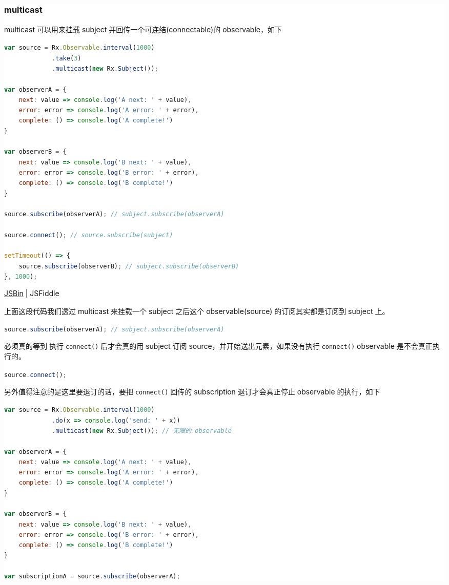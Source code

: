 ### multicast

multicast 可以用来挂载 subject 并回传一个可连结(connectable)的 observable，如下

```javascript
var source = Rx.Observable.interval(1000)
             .take(3)
             .multicast(new Rx.Subject());

var observerA = {
    next: value => console.log('A next: ' + value),
    error: error => console.log('A error: ' + error),
    complete: () => console.log('A complete!')
}

var observerB = {
    next: value => console.log('B next: ' + value),
    error: error => console.log('B error: ' + error),
    complete: () => console.log('B complete!')
}

source.subscribe(observerA); // subject.subscribe(observerA)

source.connect(); // source.subscribe(subject)

setTimeout(() => {
    source.subscribe(observerB); // subject.subscribe(observerB)
}, 1000);

```

[JSBin](https://jsbin.com/tehuhal/1/edit?js,console) | JSFiddle

上面这段代码我们透过 multicast 来挂载一个 subject 之后这个 observable(source) 的订阅其实都是订阅到 subject 上。

```javascript
source.subscribe(observerA); // subject.subscribe(observerA)

```

必须真的等到 执行 `connect()` 后才会真的用 subject 订阅 source，并开始送出元素，如果没有执行 `connect()` observable 是不会真正执行的。

```javascript
source.connect();

```

另外值得注意的是这里要退订的话，要把 `connect()` 回传的 subscription 退订才会真正停止 observable 的执行，如下

```javascript
var source = Rx.Observable.interval(1000)
             .do(x => console.log('send: ' + x))
             .multicast(new Rx.Subject()); // 无限的 observable 

var observerA = {
    next: value => console.log('A next: ' + value),
    error: error => console.log('A error: ' + error),
    complete: () => console.log('A complete!')
}

var observerB = {
    next: value => console.log('B next: ' + value),
    error: error => console.log('B error: ' + error),
    complete: () => console.log('B complete!')
}

var subscriptionA = source.subscribe(observerA);

```